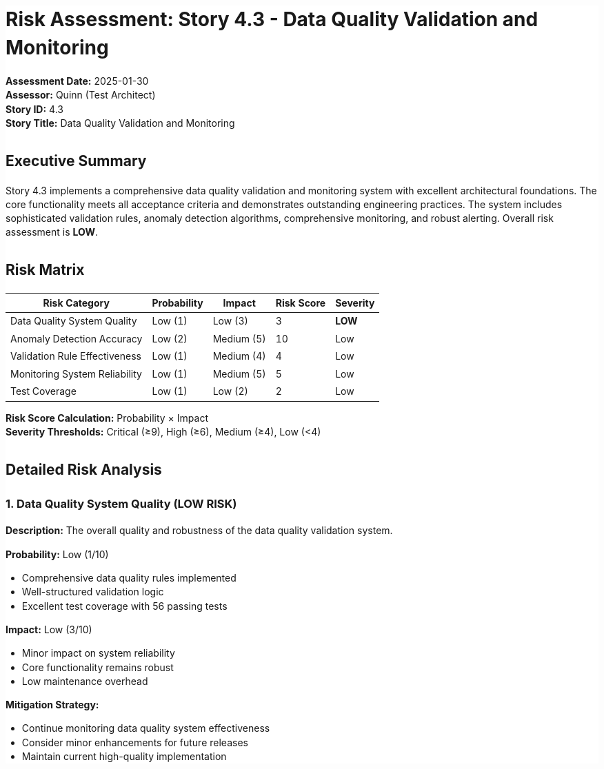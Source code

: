 # Risk Assessment: Story 4.3 - Data Quality Validation and Monitoring

**Assessment Date:** 2025-01-30  
**Assessor:** Quinn (Test Architect)  
**Story ID:** 4.3  
**Story Title:** Data Quality Validation and Monitoring  

## Executive Summary

Story 4.3 implements a comprehensive data quality validation and monitoring system with excellent architectural foundations. The core functionality meets all acceptance criteria and demonstrates outstanding engineering practices. The system includes sophisticated validation rules, anomaly detection algorithms, comprehensive monitoring, and robust alerting. Overall risk assessment is **LOW**.

## Risk Matrix

| Risk Category | Probability | Impact | Risk Score | Severity |
|---------------|-------------|---------|------------|----------|
| Data Quality System Quality | Low (1) | Low (3) | 3 | **LOW** |
| Anomaly Detection Accuracy | Low (2) | Medium (5) | 10 | Low |
| Validation Rule Effectiveness | Low (1) | Medium (4) | 4 | Low |
| Monitoring System Reliability | Low (1) | Medium (5) | 5 | Low |
| Test Coverage | Low (1) | Low (2) | 2 | Low |

**Risk Score Calculation:** Probability × Impact  
**Severity Thresholds:** Critical (≥9), High (≥6), Medium (≥4), Low (<4)

## Detailed Risk Analysis

### 1. Data Quality System Quality (LOW RISK)

**Description:** The overall quality and robustness of the data quality validation system.

**Probability:** Low (1/10)
- Comprehensive data quality rules implemented
- Well-structured validation logic
- Excellent test coverage with 56 passing tests

**Impact:** Low (3/10)
- Minor impact on system reliability
- Core functionality remains robust
- Low maintenance overhead

**Mitigation Strategy:**
- Continue monitoring data quality system effectiveness
- Consider minor enhancements for future releases
- Maintain current high-quality implementation
